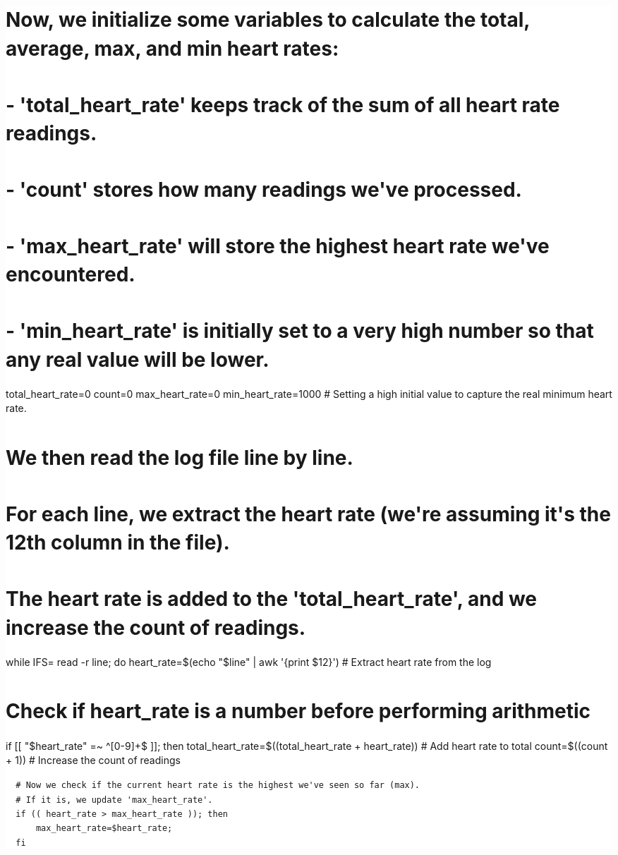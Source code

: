 # Now, we initialize some variables to calculate the total, average, max, and min heart rates:
# - 'total_heart_rate' keeps track of the sum of all heart rate readings.
# - 'count' stores how many readings we've processed.
# - 'max_heart_rate' will store the highest heart rate we've encountered.
# - 'min_heart_rate' is initially set to a very high number so that any real value will be lower.
total_heart_rate=0
count=0
max_heart_rate=0
min_heart_rate=1000  # Setting a high initial value to capture the real minimum heart rate.

# We then read the log file line by line.
# For each line, we extract the heart rate (we're assuming it's the 12th column in the file).
# The heart rate is added to the 'total_heart_rate', and we increase the count of readings.
while IFS= read -r line; do
  heart_rate=$(echo "$line" | awk '{print $12}')  # Extract heart rate from the log

  # Check if heart_rate is a number before performing arithmetic
  if [[ "$heart_rate" =~ ^[0-9]+$ ]]; then
      total_heart_rate=$((total_heart_rate + heart_rate))  # Add heart rate to total
      count=$((count + 1))  # Increase the count of readings

      # Now we check if the current heart rate is the highest we've seen so far (max).
      # If it is, we update 'max_heart_rate'.
      if (( heart_rate > max_heart_rate )); then 
          max_heart_rate=$heart_rate; 
      fi
